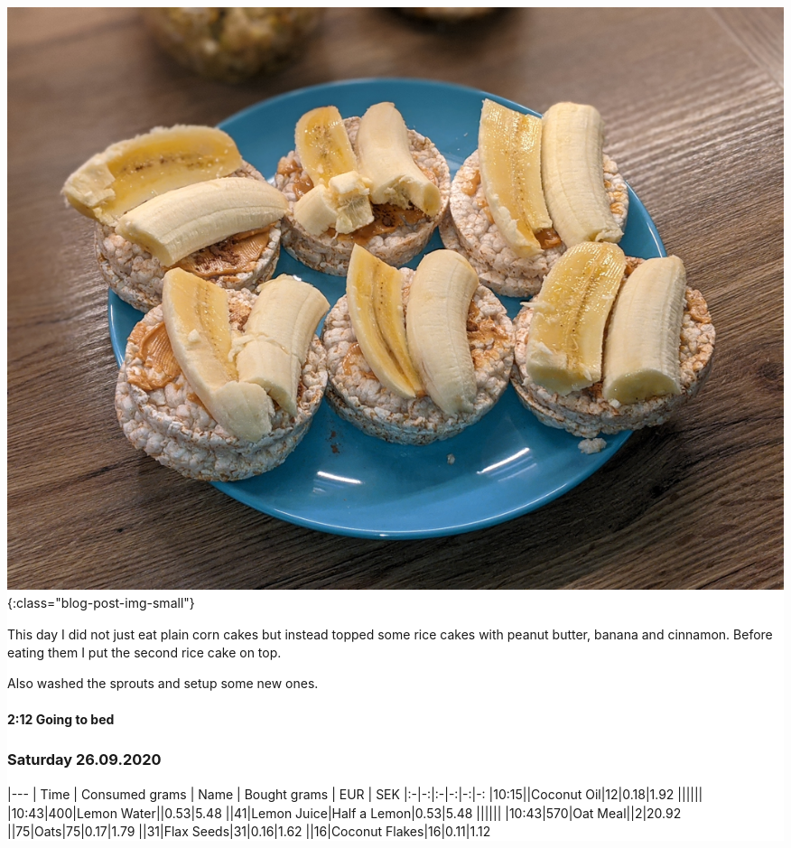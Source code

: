![Dinner](/assets/img/blog/diet-review/friday-dinner.jpg){:class="blog-post-img-small"}

This day I did not just eat plain corn cakes but instead topped some rice cakes
with peanut butter, banana and cinnamon.
Before eating them I put the second rice cake on top.

Also washed the sprouts and setup some new ones.

#### 2:12 Going to bed

### Saturday 26.09.2020

|---
| Time | Consumed grams | Name | Bought grams | EUR | SEK
|:-|-:|:-|-:|-:|-:
|10:15||Coconut Oil|12|0.18|1.92
||||||
|10:43|400|Lemon Water||0.53|5.48
||41|Lemon Juice|Half a Lemon|0.53|5.48
||||||
|10:43|570|Oat Meal||2|20.92
||75|Oats|75|0.17|1.79
||31|Flax Seeds|31|0.16|1.62
||16|Coconut Flakes|16|0.11|1.12